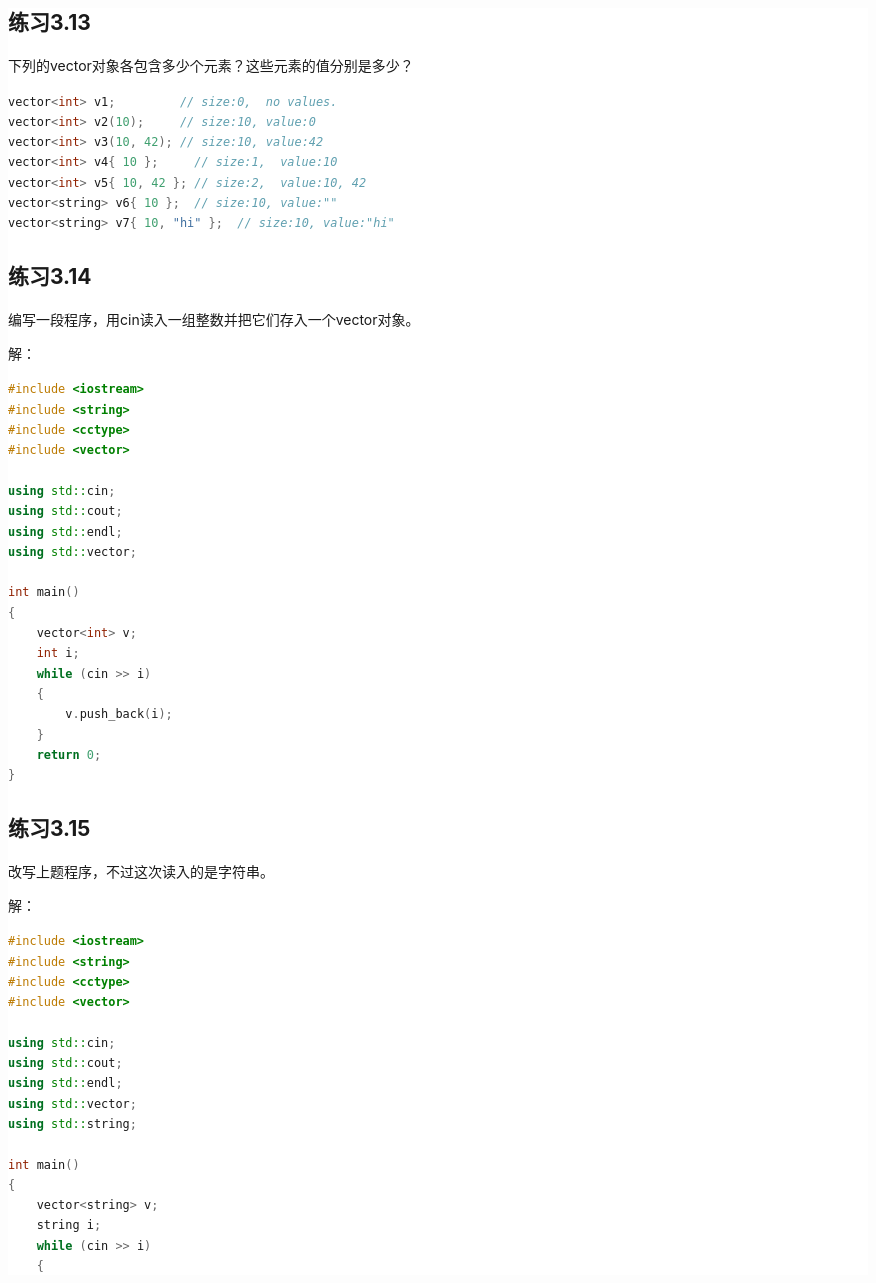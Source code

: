 ## 练习3.13
下列的vector对象各包含多少个元素？这些元素的值分别是多少？

```cpp
vector<int> v1;         // size:0,  no values.
vector<int> v2(10);     // size:10, value:0
vector<int> v3(10, 42); // size:10, value:42
vector<int> v4{ 10 };     // size:1,  value:10
vector<int> v5{ 10, 42 }; // size:2,  value:10, 42
vector<string> v6{ 10 };  // size:10, value:""
vector<string> v7{ 10, "hi" };  // size:10, value:"hi"
```

## 练习3.14
编写一段程序，用cin读入一组整数并把它们存入一个vector对象。

解：

```cpp
#include <iostream>
#include <string>
#include <cctype>
#include <vector>

using std::cin;
using std::cout;
using std::endl;
using std::vector;

int main()
{
	vector<int> v;
	int i;
	while (cin >> i)
	{
		v.push_back(i);
	}
	return 0;
}
```

## 练习3.15
改写上题程序，不过这次读入的是字符串。

解：

```cpp
#include <iostream>
#include <string>
#include <cctype>
#include <vector>

using std::cin;
using std::cout;
using std::endl;
using std::vector;
using std::string;

int main()
{
	vector<string> v;
	string i;
	while (cin >> i)
	{
```